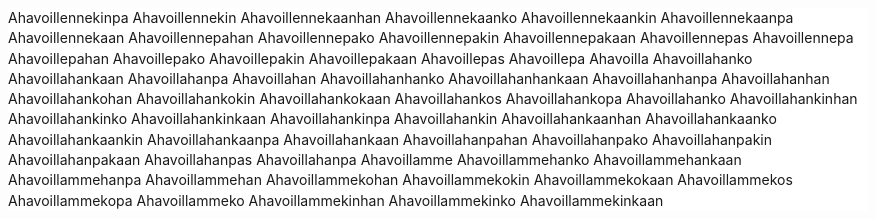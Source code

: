 Ahavoillennekinpa
Ahavoillennekin
Ahavoillennekaanhan
Ahavoillennekaanko
Ahavoillennekaankin
Ahavoillennekaanpa
Ahavoillennekaan
Ahavoillennepahan
Ahavoillennepako
Ahavoillennepakin
Ahavoillennepakaan
Ahavoillennepas
Ahavoillennepa
Ahavoillepahan
Ahavoillepako
Ahavoillepakin
Ahavoillepakaan
Ahavoillepas
Ahavoillepa
Ahavoilla
Ahavoillahanko
Ahavoillahankaan
Ahavoillahanpa
Ahavoillahan
Ahavoillahanhanko
Ahavoillahanhankaan
Ahavoillahanhanpa
Ahavoillahanhan
Ahavoillahankohan
Ahavoillahankokin
Ahavoillahankokaan
Ahavoillahankos
Ahavoillahankopa
Ahavoillahanko
Ahavoillahankinhan
Ahavoillahankinko
Ahavoillahankinkaan
Ahavoillahankinpa
Ahavoillahankin
Ahavoillahankaanhan
Ahavoillahankaanko
Ahavoillahankaankin
Ahavoillahankaanpa
Ahavoillahankaan
Ahavoillahanpahan
Ahavoillahanpako
Ahavoillahanpakin
Ahavoillahanpakaan
Ahavoillahanpas
Ahavoillahanpa
Ahavoillamme
Ahavoillammehanko
Ahavoillammehankaan
Ahavoillammehanpa
Ahavoillammehan
Ahavoillammekohan
Ahavoillammekokin
Ahavoillammekokaan
Ahavoillammekos
Ahavoillammekopa
Ahavoillammeko
Ahavoillammekinhan
Ahavoillammekinko
Ahavoillammekinkaan